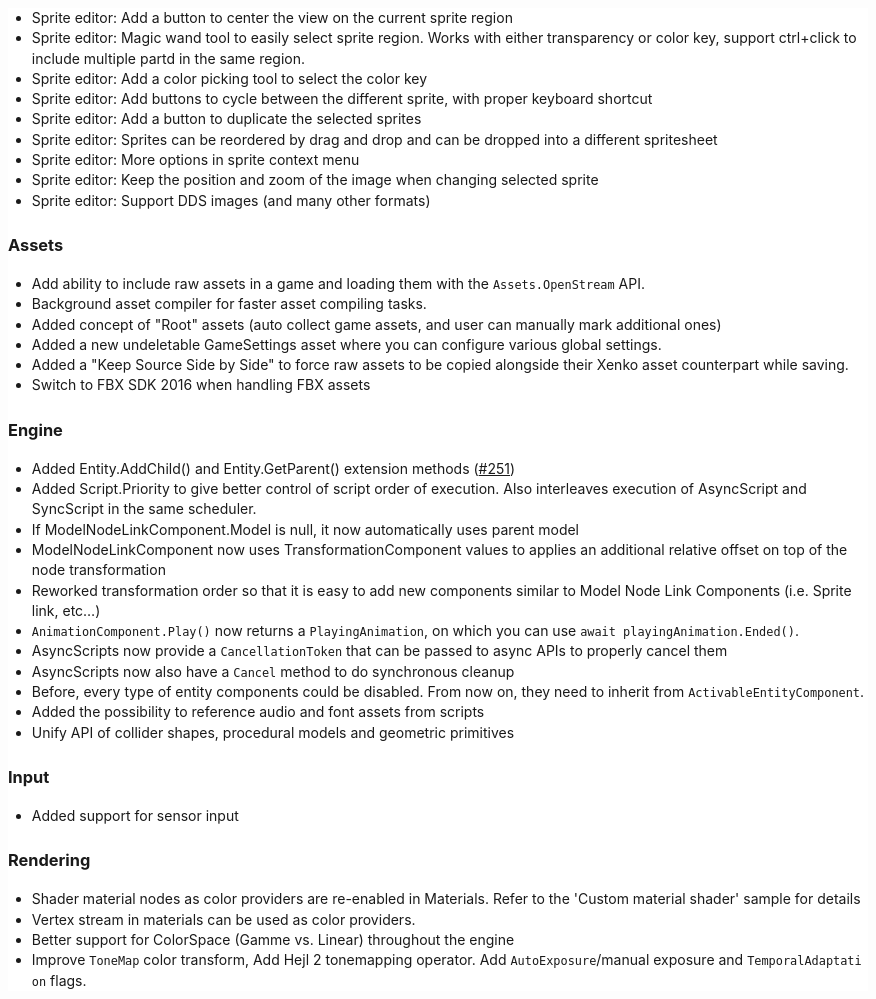 - Sprite editor: Add a button to center the view on the current sprite region
- Sprite editor: Magic wand tool to easily select sprite region. Works with either transparency or color key, support ctrl+click to include multiple partd in the same region.
- Sprite editor: Add a color picking tool to select the color key
- Sprite editor: Add buttons to cycle between the different sprite, with proper keyboard shortcut
- Sprite editor: Add a button to duplicate the selected sprites
- Sprite editor: Sprites can be reordered by drag and drop and can be dropped into a different spritesheet
- Sprite editor: More options in sprite context menu
- Sprite editor: Keep the position and zoom of the image when changing selected sprite
- Sprite editor: Support DDS images (and many other formats)

### Assets

- Add ability to include raw assets in a game and loading them with the `Assets.OpenStream` API.
- Background asset compiler for faster asset compiling tasks.
- Added concept of "Root" assets (auto collect game assets, and user can manually mark additional ones)
- Added a new undeletable GameSettings asset where you can configure various global settings.
- Added a "Keep Source Side by Side" to force raw assets to be copied alongside their Xenko asset counterpart while saving.
- Switch to FBX SDK 2016 when handling FBX assets

### Engine

- Added Entity.AddChild() and Entity.GetParent() extension methods ([#251](https://github.com/SiliconStudio/xenko/issues/251))
- Added Script.Priority to give better control of script order of execution. Also interleaves execution of AsyncScript and SyncScript in the same scheduler.
- If ModelNodeLinkComponent.Model is null, it now automatically uses parent model
- ModelNodeLinkComponent now uses TransformationComponent values to applies an additional relative offset on top of the node transformation
- Reworked transformation order so that it is easy to add new components similar to Model Node Link Components (i.e. Sprite link, etc…)
- `AnimationComponent.Play()` now returns a `PlayingAnimation`, on which you can use `await playingAnimation.Ended()`.
- AsyncScripts now provide a `CancellationToken` that can be passed to async APIs to properly cancel them
- AsyncScripts now also have a `Cancel` method to do synchronous cleanup
- Before, every type of entity components could be disabled. From now on, they need to inherit from `ActivableEntityComponent`.
- Added the possibility to reference audio and font assets from scripts
- Unify API of collider shapes, procedural models and geometric primitives

### Input

- Added support for sensor input

### Rendering

- Shader material nodes as color providers are re-enabled in Materials. Refer to the 'Custom material shader' sample for details
- Vertex stream in materials can be used as color providers.
- Better support for ColorSpace (Gamme vs. Linear) throughout the engine
- Improve `ToneMap` color transform, Add Hejl 2 tonemapping operator. Add `AutoExposure`/manual exposure and `TemporalAdaptation` flags.
